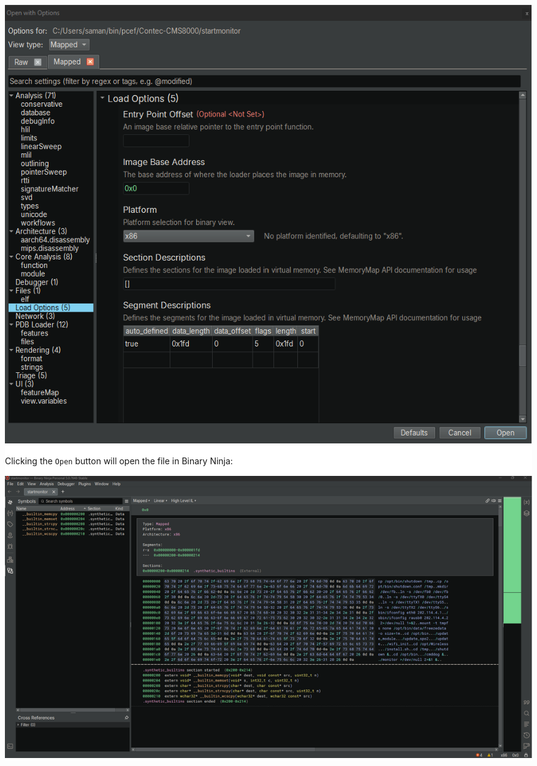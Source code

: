 ![Open Binary Ninja](../.github/intro_re/open_binja.png)

Clicking the `Open` button will open the file in Binary Ninja:

![Opened File](../.github/intro_re/open_file_binja.png)